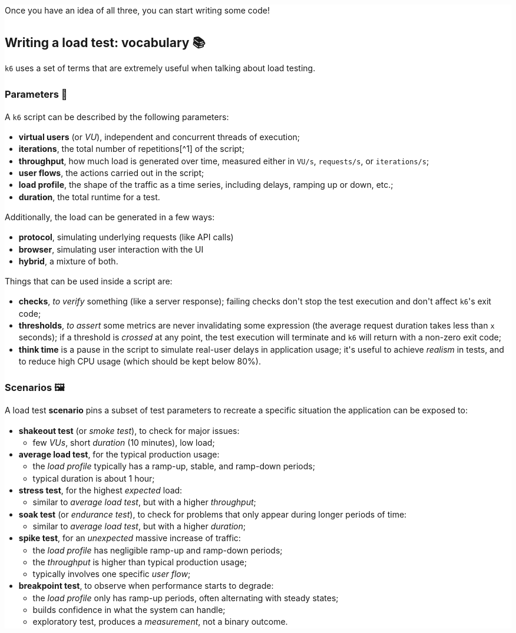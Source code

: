 Once you have an idea of all three, you can start writing some code!

## Writing a load test: vocabulary 📚

`k6` uses a set of terms that are extremely useful when talking about load testing.

### Parameters 📏

A `k6` script can be described by the following parameters:
- **virtual users** (or *VU*), independent and concurrent threads of execution;
- **iterations**, the total number of repetitions[^1] of the script;
- **throughput**, how much load is generated over time, measured either in `VU/s`, `requests/s`, or `iterations/s`;
- **user flows**, the actions carried out in the script;
- **load profile**, the shape of the traffic as a time series, including delays, ramping up or down, etc.;
- **duration**, the total runtime for a test.

Additionally, the load can be generated in a few ways:
- **protocol**, simulating underlying requests (like API calls)
- **browser**, simulating user interaction with the UI
- **hybrid**, a mixture of both.

Things that can be used inside a script are:
- **checks**, *to verify* something (like a server response); failing checks don't stop the test execution and don't affect `k6`'s exit code;
- **thresholds**, *to assert* some metrics are never invalidating some expression (the average request duration takes less than `x` seconds); if a threshold is *crossed* at any point, the test execution will terminate and `k6` will return with a non-zero exit code;
- **think time** is a pause in the script to simulate real-user delays in application usage; it's useful to achieve *realism* in tests, and to reduce high CPU usage (which should be kept below 80%).

### Scenarios 🖼️

A load test **scenario** pins a subset of test parameters to recreate a specific situation the application can be exposed to:
- **shakeout test** (or *smoke test*), to check for major issues:
	- few *VUs*, short *duration* (10 minutes), low load;
- **average load test**, for the typical production usage:
	- the *load profile* typically has a ramp-up, stable, and ramp-down periods;
	- typical duration is about 1 hour;
- **stress test**, for the highest *expected* load:
	- similar to *average load test*, but with a higher *throughput*;
- **soak test** (or *endurance test*), to check for problems that only appear during longer periods of time:
	- similar to *average load test*, but with a higher *duration*;
- **spike test**, for an *unexpected* massive increase of traffic:
	- the *load profile* has negligible ramp-up and ramp-down periods;
	- the *throughput* is higher than typical production usage;
	- typically involves one specific *user flow*;
- **breakpoint test**, to observe when performance starts to degrade:
	- the *load profile* only has ramp-up periods, often alternating with steady states;
	- builds confidence in what the system can handle;
	- exploratory test, produces a *measurement*, not a binary outcome.

